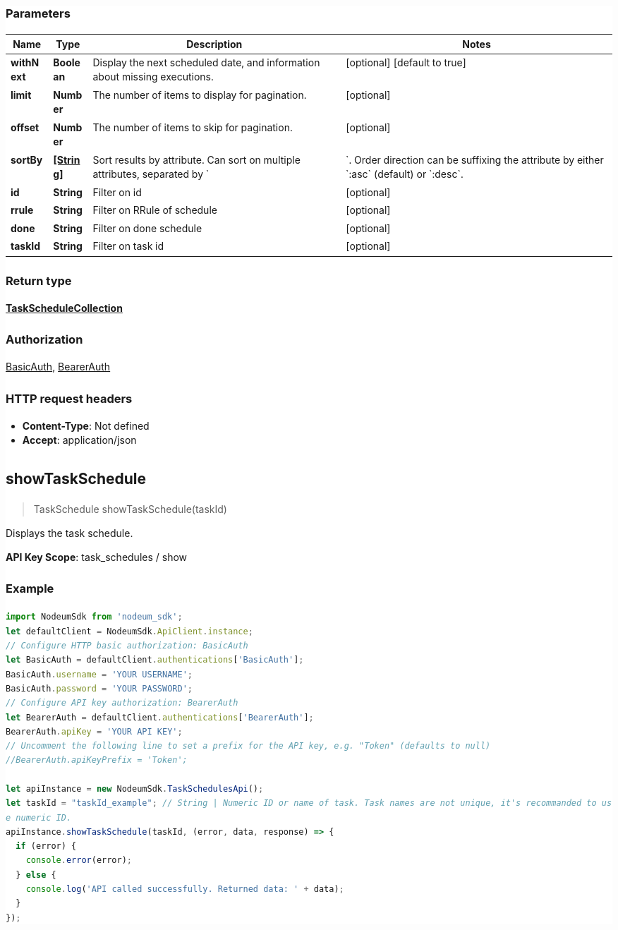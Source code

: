 ```javascript
```

### Parameters


Name | Type | Description  | Notes
------------- | ------------- | ------------- | -------------
 **withNext** | **Boolean**| Display the next scheduled date, and information about missing executions. | [optional] [default to true]
 **limit** | **Number**| The number of items to display for pagination. | [optional] 
 **offset** | **Number**| The number of items to skip for pagination. | [optional] 
 **sortBy** | [**[String]**](String.md)| Sort results by attribute.  Can sort on multiple attributes, separated by &#x60;|&#x60;. Order direction can be suffixing the attribute by either &#x60;:asc&#x60; (default) or &#x60;:desc&#x60;. | [optional] 
 **id** | **String**| Filter on id | [optional] 
 **rrule** | **String**| Filter on RRule of schedule | [optional] 
 **done** | **String**| Filter on done schedule | [optional] 
 **taskId** | **String**| Filter on task id | [optional] 

### Return type

[**TaskScheduleCollection**](TaskScheduleCollection.md)

### Authorization

[BasicAuth](../README.md#BasicAuth), [BearerAuth](../README.md#BearerAuth)

### HTTP request headers

- **Content-Type**: Not defined
- **Accept**: application/json


## showTaskSchedule

> TaskSchedule showTaskSchedule(taskId)

Displays the task schedule.

**API Key Scope**: task_schedules / show

### Example

```javascript
import NodeumSdk from 'nodeum_sdk';
let defaultClient = NodeumSdk.ApiClient.instance;
// Configure HTTP basic authorization: BasicAuth
let BasicAuth = defaultClient.authentications['BasicAuth'];
BasicAuth.username = 'YOUR USERNAME';
BasicAuth.password = 'YOUR PASSWORD';
// Configure API key authorization: BearerAuth
let BearerAuth = defaultClient.authentications['BearerAuth'];
BearerAuth.apiKey = 'YOUR API KEY';
// Uncomment the following line to set a prefix for the API key, e.g. "Token" (defaults to null)
//BearerAuth.apiKeyPrefix = 'Token';

let apiInstance = new NodeumSdk.TaskSchedulesApi();
let taskId = "taskId_example"; // String | Numeric ID or name of task. Task names are not unique, it's recommanded to use numeric ID.
apiInstance.showTaskSchedule(taskId, (error, data, response) => {
  if (error) {
    console.error(error);
  } else {
    console.log('API called successfully. Returned data: ' + data);
  }
});
```